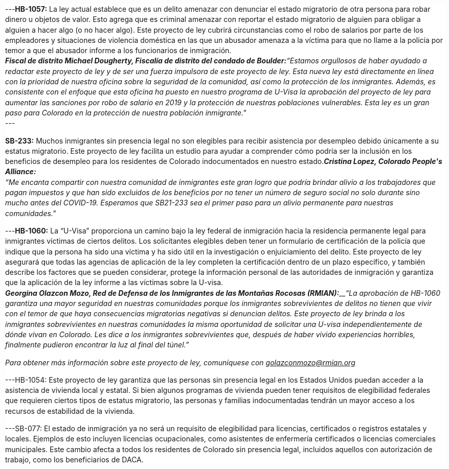\---**HB-1057:** La ley actual establece que es un delito amenazar con denunciar el estado migratorio de otra persona para robar dinero u objetos de valor. Esto agrega que es criminal amenazar con reportar el estado migratorio de alguien para obligar a alguien a hacer algo (o no hacer algo). Este proyecto de ley cubrirá circunstancias como el robo de salarios por parte de los empleadores y situaciones de violencia doméstica en las que un abusador amenaza a la víctima para que no llame a la policía por temor a que el abusador informe a los funcionarios de inmigración.  
**_Fiscal de distrito Michael Dougherty, Fiscalía de distrito del condado de Boulder:_**_“Estamos orgullosos de haber ayudado a redactar este proyecto de ley y de ser una fuerza impulsora de este proyecto de ley. Esta nueva ley está directamente en línea con la prioridad de nuestra oficina sobre la seguridad de la comunidad, así como la protección de los inmigrantes. Además, es consistente con el enfoque que esta oficina ha puesto en nuestro programa de U-Visa la aprobación del proyecto de ley para aumentar las sanciones por robo de salario en 2019 y la protección de nuestras poblaciones vulnerables. Esta ley es un gran paso para Colorado en la protección de nuestra población inmigrante."_  
\---

**SB-233:** Muchos inmigrantes sin presencia legal no son elegibles para recibir asistencia por desempleo debido únicamente a su estatus migratorio. Este proyecto de ley facilita un estudio para ayudar a comprender cómo podría ser la inclusión en los beneficios de desempleo para los residentes de Colorado indocumentados en nuestro estado.**_Cristina Lopez, Colorado People's Alliance:_**  
_“Me encanta compartir con nuestra comunidad de inmigrantes este gran logro que podría brindar alivio a los trabajadores que pagan impuestos y que han sido excluidos de los beneficios por no tener un número de seguro social no solo durante sino mucho antes del COVID-19. Esperamos que SB21-233 sea el primer paso para un alivio permanente para nuestras comunidades."_

\---**HB-1060:** La “U-Visa” proporciona un camino bajo la ley federal de inmigración hacia la residencia permanente legal para inmigrantes víctimas de ciertos delitos. Los solicitantes elegibles deben tener un formulario de certificación de la policía que indique que la persona ha sido una víctima y ha sido útil en la investigación o enjuiciamiento del delito. Este proyecto de ley asegurará que todas las agencias de aplicación de la ley completen la certificación dentro de un plazo específico, y también describe los factores que se pueden considerar, protege la información personal de las autoridades de inmigración y garantiza que la aplicación de la ley informe a las víctimas sobre la U-visa.  
_**Georgina Olazcon Mozo, Red de Defensa de los Inmigrantes de las Montañas Rocosas (RMIAN):**__“La aprobación de HB-1060 garantiza una mayor seguridad en nuestras comunidades porque los inmigrantes sobrevivientes de delitos no tienen que vivir con el temor de que haya consecuencias migratorias negativas si denuncian delitos. Este proyecto de ley brinda a los inmigrantes sobrevivientes en nuestras comunidades la misma oportunidad de solicitar una U-visa independientemente de dónde vivan en Colorado. Les dice a los inmigrantes sobrevivientes que, después de haber vivido experiencias horribles, finalmente pudieron encontrar la luz al final del túnel.”_

_Para obtener más información sobre este proyecto de ley, comuníquese con [golazconmozo@rmian.org](mailto:golazconmozo@rmian.org)_

\---HB-1054: Este proyecto de ley garantiza que las personas sin presencia legal en los Estados Unidos puedan acceder a la asistencia de vivienda local y estatal. Si bien algunos programas de vivienda pueden tener requisitos de elegibilidad federales que requieren ciertos tipos de estatus migratorio, las personas y familias indocumentadas tendrán un mayor acceso a los recursos de estabilidad de la vivienda.

\---SB-077: El estado de inmigración ya no será un requisito de elegibilidad para licencias, certificados o registros estatales y locales. Ejemplos de esto incluyen licencias ocupacionales, como asistentes de enfermería certificados o licencias comerciales municipales. Este cambio afecta a todos los residentes de Colorado sin presencia legal, incluidos aquellos con autorización de trabajo, como los beneficiarios de DACA.
